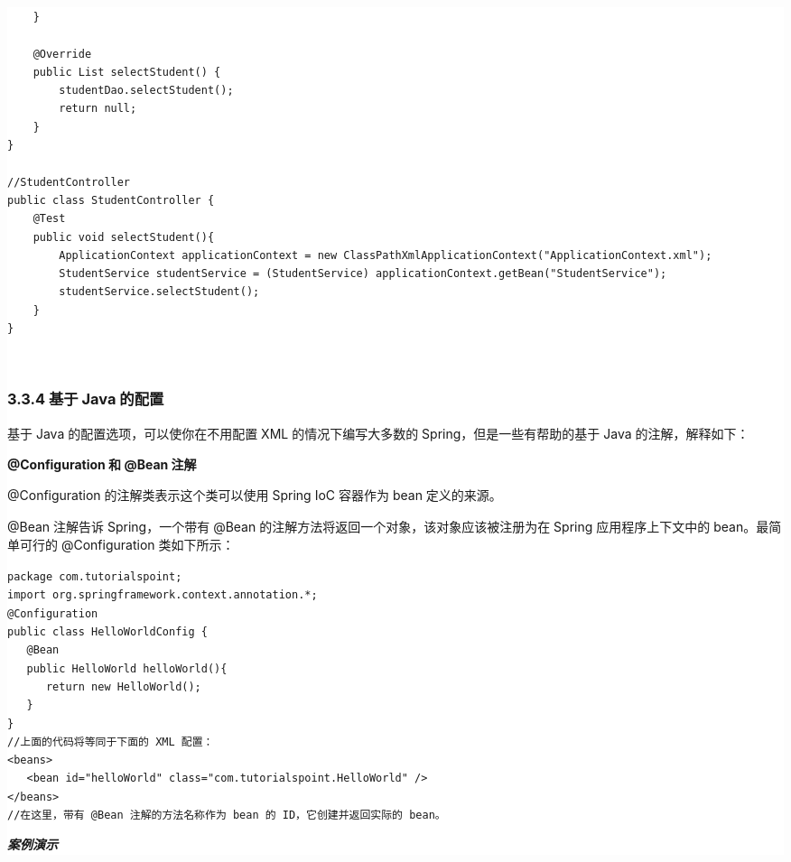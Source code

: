 ```
    }

    @Override
    public List selectStudent() {
        studentDao.selectStudent();
        return null;
    }
}

//StudentController
public class StudentController {
    @Test
    public void selectStudent(){
        ApplicationContext applicationContext = new ClassPathXmlApplicationContext("ApplicationContext.xml");
        StudentService studentService = (StudentService) applicationContext.getBean("StudentService");
        studentService.selectStudent();
    }
}
```

​	

###	3.3.4 基于 Java 的配置

基于 Java 的配置选项，可以使你在不用配置 XML 的情况下编写大多数的 Spring，但是一些有帮助的基于 Java 的注解，解释如下：

**@Configuration 和 @Bean 注解**

@Configuration 的注解类表示这个类可以使用 Spring IoC 容器作为 bean 定义的来源。

@Bean 注解告诉 Spring，一个带有 @Bean 的注解方法将返回一个对象，该对象应该被注册为在 Spring 应用程序上下文中的 bean。最简单可行的 @Configuration 类如下所示：

```
package com.tutorialspoint;
import org.springframework.context.annotation.*;
@Configuration
public class HelloWorldConfig {
   @Bean 
   public HelloWorld helloWorld(){
      return new HelloWorld();
   }
}
//上面的代码将等同于下面的 XML 配置：
<beans>
   <bean id="helloWorld" class="com.tutorialspoint.HelloWorld" />
</beans>
//在这里，带有 @Bean 注解的方法名称作为 bean 的 ID，它创建并返回实际的 bean。
```



***案例演示***
